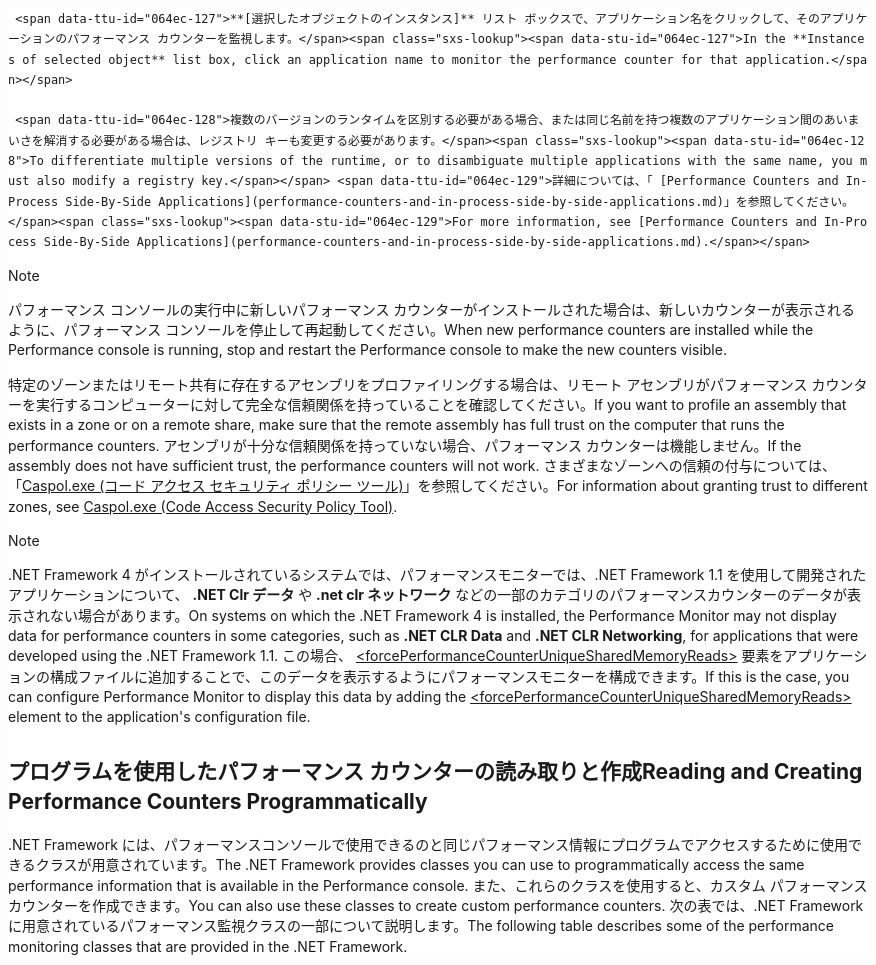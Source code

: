      <span data-ttu-id="064ec-127">**[選択したオブジェクトのインスタンス]** リスト ボックスで、アプリケーション名をクリックして、そのアプリケーションのパフォーマンス カウンターを監視します。</span><span class="sxs-lookup"><span data-stu-id="064ec-127">In the **Instances of selected object** list box, click an application name to monitor the performance counter for that application.</span></span>  
  
     <span data-ttu-id="064ec-128">複数のバージョンのランタイムを区別する必要がある場合、または同じ名前を持つ複数のアプリケーション間のあいまいさを解消する必要がある場合は、レジストリ キーも変更する必要があります。</span><span class="sxs-lookup"><span data-stu-id="064ec-128">To differentiate multiple versions of the runtime, or to disambiguate multiple applications with the same name, you must also modify a registry key.</span></span> <span data-ttu-id="064ec-129">詳細については、「 [Performance Counters and In-Process Side-By-Side Applications](performance-counters-and-in-process-side-by-side-applications.md)」を参照してください。</span><span class="sxs-lookup"><span data-stu-id="064ec-129">For more information, see [Performance Counters and In-Process Side-By-Side Applications](performance-counters-and-in-process-side-by-side-applications.md).</span></span>  
  
> [!NOTE]
> <span data-ttu-id="064ec-130">パフォーマンス コンソールの実行中に新しいパフォーマンス カウンターがインストールされた場合は、新しいカウンターが表示されるように、パフォーマンス コンソールを停止して再起動してください。</span><span class="sxs-lookup"><span data-stu-id="064ec-130">When new performance counters are installed while the Performance console is running, stop and restart the Performance console to make the new counters visible.</span></span>  
  
 <span data-ttu-id="064ec-131">特定のゾーンまたはリモート共有に存在するアセンブリをプロファイリングする場合は、リモート アセンブリがパフォーマンス カウンターを実行するコンピューターに対して完全な信頼関係を持っていることを確認してください。</span><span class="sxs-lookup"><span data-stu-id="064ec-131">If you want to profile an assembly that exists in a zone or on a remote share, make sure that the remote assembly has full trust on the computer that runs the performance counters.</span></span> <span data-ttu-id="064ec-132">アセンブリが十分な信頼関係を持っていない場合、パフォーマンス カウンターは機能しません。</span><span class="sxs-lookup"><span data-stu-id="064ec-132">If the assembly does not have sufficient trust, the performance counters will not work.</span></span> <span data-ttu-id="064ec-133">さまざまなゾーンへの信頼の付与については、「[Caspol.exe (コード アクセス セキュリティ ポリシー ツール)](../tools/caspol-exe-code-access-security-policy-tool.md)」を参照してください。</span><span class="sxs-lookup"><span data-stu-id="064ec-133">For information about granting trust to different zones, see [Caspol.exe (Code Access Security Policy Tool)](../tools/caspol-exe-code-access-security-policy-tool.md).</span></span>  
  
> [!NOTE]
> <span data-ttu-id="064ec-134">.NET Framework 4 がインストールされているシステムでは、パフォーマンスモニターでは、.NET Framework 1.1 を使用して開発されたアプリケーションについて、 **.NET Clr データ** や **.net clr ネットワーク** などの一部のカテゴリのパフォーマンスカウンターのデータが表示されない場合があります。</span><span class="sxs-lookup"><span data-stu-id="064ec-134">On systems on which the .NET Framework 4 is installed, the Performance Monitor may not display data for performance counters in some categories, such as **.NET CLR Data** and **.NET CLR Networking**, for applications that were developed using the .NET Framework 1.1.</span></span> <span data-ttu-id="064ec-135">この場合、 [\<forcePerformanceCounterUniqueSharedMemoryReads>](../configure-apps/file-schema/runtime/forceperformancecounteruniquesharedmemoryreads-element.md) 要素をアプリケーションの構成ファイルに追加することで、このデータを表示するようにパフォーマンスモニターを構成できます。</span><span class="sxs-lookup"><span data-stu-id="064ec-135">If this is the case, you can configure Performance Monitor to display this data by adding the [\<forcePerformanceCounterUniqueSharedMemoryReads>](../configure-apps/file-schema/runtime/forceperformancecounteruniquesharedmemoryreads-element.md) element to the application's configuration file.</span></span>  
  
## <a name="reading-and-creating-performance-counters-programmatically"></a><span data-ttu-id="064ec-136">プログラムを使用したパフォーマンス カウンターの読み取りと作成</span><span class="sxs-lookup"><span data-stu-id="064ec-136">Reading and Creating Performance Counters Programmatically</span></span>  

 <span data-ttu-id="064ec-137">.NET Framework には、パフォーマンスコンソールで使用できるのと同じパフォーマンス情報にプログラムでアクセスするために使用できるクラスが用意されています。</span><span class="sxs-lookup"><span data-stu-id="064ec-137">The .NET Framework provides classes you can use to programmatically access the same performance information that is available in the Performance console.</span></span> <span data-ttu-id="064ec-138">また、これらのクラスを使用すると、カスタム パフォーマンス カウンターを作成できます。</span><span class="sxs-lookup"><span data-stu-id="064ec-138">You can also use these classes to create custom performance counters.</span></span> <span data-ttu-id="064ec-139">次の表では、.NET Framework に用意されているパフォーマンス監視クラスの一部について説明します。</span><span class="sxs-lookup"><span data-stu-id="064ec-139">The following table describes some of the performance monitoring classes that are provided in the .NET Framework.</span></span>  
  